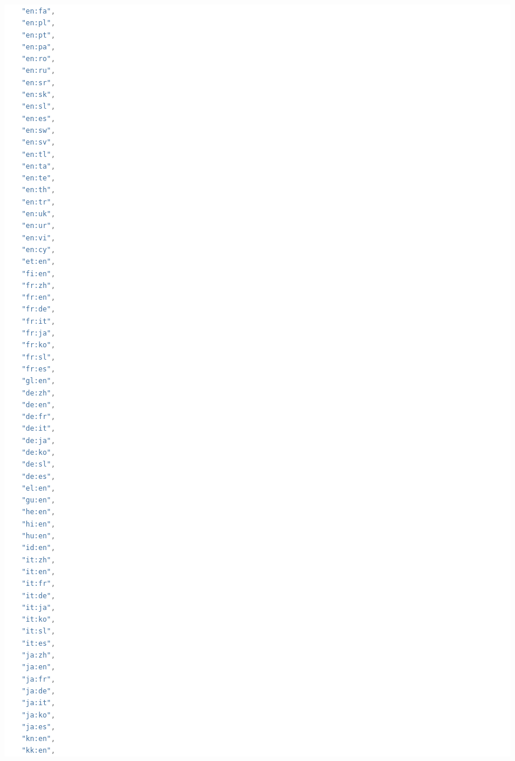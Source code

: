 ```typescript
    "en:fa",
    "en:pl",
    "en:pt",
    "en:pa",
    "en:ro",
    "en:ru",
    "en:sr",
    "en:sk",
    "en:sl",
    "en:es",
    "en:sw",
    "en:sv",
    "en:tl",
    "en:ta",
    "en:te",
    "en:th",
    "en:tr",
    "en:uk",
    "en:ur",
    "en:vi",
    "en:cy",
    "et:en",
    "fi:en",
    "fr:zh",
    "fr:en",
    "fr:de",
    "fr:it",
    "fr:ja",
    "fr:ko",
    "fr:sl",
    "fr:es",
    "gl:en",
    "de:zh",
    "de:en",
    "de:fr",
    "de:it",
    "de:ja",
    "de:ko",
    "de:sl",
    "de:es",
    "el:en",
    "gu:en",
    "he:en",
    "hi:en",
    "hu:en",
    "id:en",
    "it:zh",
    "it:en",
    "it:fr",
    "it:de",
    "it:ja",
    "it:ko",
    "it:sl",
    "it:es",
    "ja:zh",
    "ja:en",
    "ja:fr",
    "ja:de",
    "ja:it",
    "ja:ko",
    "ja:es",
    "kn:en",
    "kk:en",
```